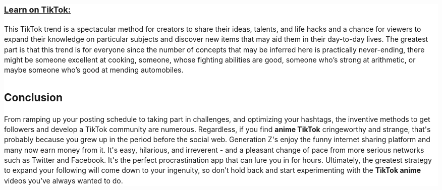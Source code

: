 ### [Learn on TikTok:](https://www.tiktok.com/discover/learn-the-alphabet-with-anime?lang=en)

This TikTok trend is a spectacular method for creators to share their ideas, talents, and life hacks and a chance for viewers to expand their knowledge on particular subjects and discover new items that may aid them in their day-to-day lives. The greatest part is that this trend is for everyone since the number of concepts that may be inferred here is practically never-ending, there might be someone excellent at cooking, someone, whose fighting abilities are good, someone who’s strong at arithmetic, or maybe someone who’s good at mending automobiles.

## Conclusion

From ramping up your posting schedule to taking part in challenges, and optimizing your hashtags, the inventive methods to get followers and develop a TikTok community are numerous. Regardless, if you find **anime TikTok** cringeworthy and strange, that's probably because you grew up in the period before the social web. Generation Z's enjoy the funny internet sharing platform and many now earn money from it. It's easy, hilarious, and irreverent - and a pleasant change of pace from more serious networks such as Twitter and Facebook. It's the perfect procrastination app that can lure you in for hours. Ultimately, the greatest strategy to expand your following will come down to your ingenuity, so don’t hold back and start experimenting with the **TikTok anime** videos you’ve always wanted to do.

<ins class="adsbygoogle"
     style="display:block"
     data-ad-format="autorelaxed"
     data-ad-client="ca-pub-7571918770474297"
     data-ad-slot="1223367746"></ins>

<ins class="adsbygoogle"
     style="display:block"
     data-ad-client="ca-pub-7571918770474297"
     data-ad-slot="8358498916"
     data-ad-format="auto"
     data-full-width-responsive="true"></ins>



